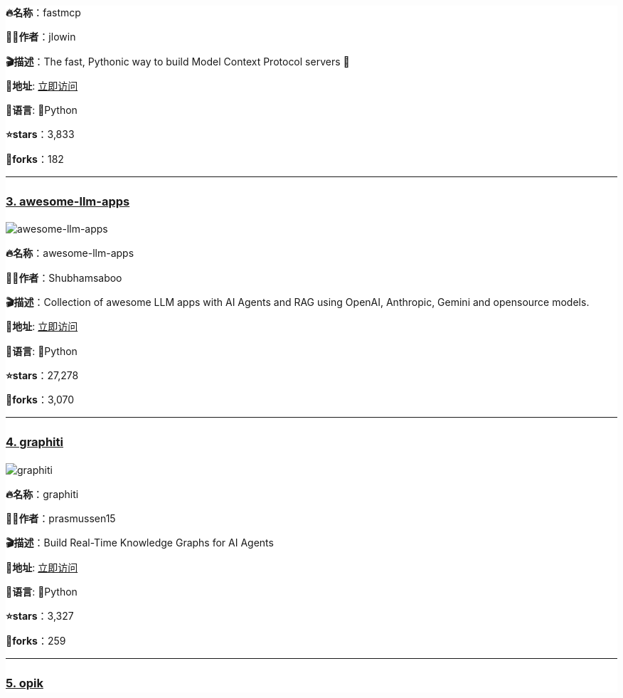 **🔥名称**：fastmcp 

**🧑‍💻作者**：jlowin 

**🎬描述**：The fast, Pythonic way to build Model Context Protocol servers 🚀 

**🔗地址**: [立即访问](https://github.com//jlowin/fastmcp) 

**👀语言**: 🔺Python 

**⭐stars**：3,833 

**📍forks**：182 

--- 

### [3. awesome-llm-apps](https://github.com//Shubhamsaboo/awesome-llm-apps) 

![awesome-llm-apps](https://s0.wp.com/mshots/v1/https://github.com//Shubhamsaboo/awesome-llm-apps?w=600&h=450) 

**🔥名称**：awesome-llm-apps 

**🧑‍💻作者**：Shubhamsaboo 

**🎬描述**：Collection of awesome LLM apps with AI Agents and RAG using OpenAI, Anthropic, Gemini and opensource models. 

**🔗地址**: [立即访问](https://github.com//Shubhamsaboo/awesome-llm-apps) 

**👀语言**: 🔺Python 

**⭐stars**：27,278 

**📍forks**：3,070 

--- 

### [4. graphiti](https://github.com//getzep/graphiti) 

![graphiti](https://s0.wp.com/mshots/v1/https://github.com//getzep/graphiti?w=600&h=450) 

**🔥名称**：graphiti 

**🧑‍💻作者**：prasmussen15 

**🎬描述**：Build Real-Time Knowledge Graphs for AI Agents 

**🔗地址**: [立即访问](https://github.com//getzep/graphiti) 

**👀语言**: 🔺Python 

**⭐stars**：3,327 

**📍forks**：259 

--- 

### [5. opik](https://github.com//comet-ml/opik) 
